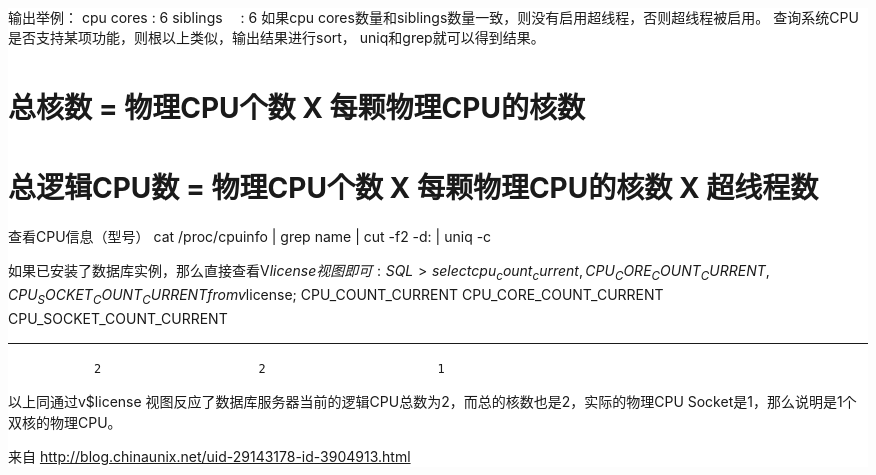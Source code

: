 输出举例：
cpu cores    : 6
siblings    　: 6
如果cpu cores数量和siblings数量一致，则没有启用超线程，否则超线程被启用。
查询系统CPU是否支持某项功能，则根以上类似，输出结果进行sort， uniq和grep就可以得到结果。
# 总核数 = 物理CPU个数 X 每颗物理CPU的核数 
# 总逻辑CPU数 = 物理CPU个数 X 每颗物理CPU的核数 X 超线程数
查看CPU信息（型号）
cat /proc/cpuinfo | grep name | cut -f2 -d: | uniq -c
 
如果已安装了数据库实例，那么直接查看V$license视图即可:
SQL> select cpu_count_current,CPU_CORE_COUNT_CURRENT,CPU_SOCKET_COUNT_CURRENT from v$license;
CPU_COUNT_CURRENT CPU_CORE_COUNT_CURRENT CPU_SOCKET_COUNT_CURRENT
----------------- ---------------------- ------------------------
                2                      2                        1
以上同通过v$license 视图反应了数据库服务器当前的逻辑CPU总数为2，而总的核数也是2，实际的物理CPU Socket是1，那么说明是1个双核的物理CPU。
 
来自 <http://blog.chinaunix.net/uid-29143178-id-3904913.html>
